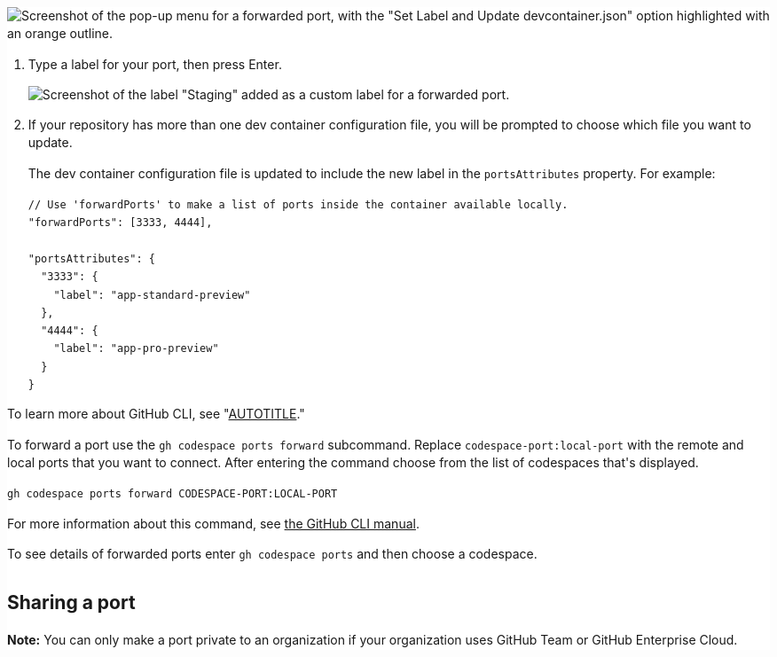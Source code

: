    ![Screenshot of the pop-up menu for a forwarded port, with the "Set Label and Update devcontainer.json" option highlighted with an orange outline.](/assets/images/help/codespaces/update-devcontainer-to-add-port-option.png)

1. Type a label for your port, then press Enter.

   ![Screenshot of the label "Staging" added as a custom label for a forwarded port.](/assets/images/help/codespaces/label-text-box.png)
1. If your repository has more than one dev container configuration file, you will be prompted to choose which file you want to update.

   The dev container configuration file is updated to include the new label in the `portsAttributes` property. For example:

   ```jsonc
   // Use 'forwardPorts' to make a list of ports inside the container available locally.
   "forwardPorts": [3333, 4444],

   "portsAttributes": {
     "3333": {
       "label": "app-standard-preview"
     },
     "4444": {
       "label": "app-pro-preview"
     }
   }
   ```

</div>

<div class="ghd-tool cli">

<div class="ghd-spotlight ghd-spotlight-note border rounded-1 my-3 p-3 f5 color-border-accent-emphasis color-bg-accent">

To learn more about GitHub CLI, see "[AUTOTITLE](/github-cli/github-cli/about-github-cli)."

</div>

To forward a port use the `gh codespace ports forward` subcommand. Replace `codespace-port:local-port` with the remote and local ports that you want to connect. After entering the command choose from the list of codespaces that's displayed.

```shell
gh codespace ports forward CODESPACE-PORT:LOCAL-PORT
```

For more information about this command, see [the GitHub CLI manual](https://cli.github.com/manual/gh_codespace_ports_forward).

To see details of forwarded ports enter `gh codespace ports` and then choose a codespace.

## Sharing a port

<div class="ghd-spotlight ghd-spotlight-note border rounded-1 my-3 p-3 f5 color-border-accent-emphasis color-bg-accent">

**Note:** You can only make a port private to an organization if your organization uses GitHub Team or GitHub Enterprise Cloud.
